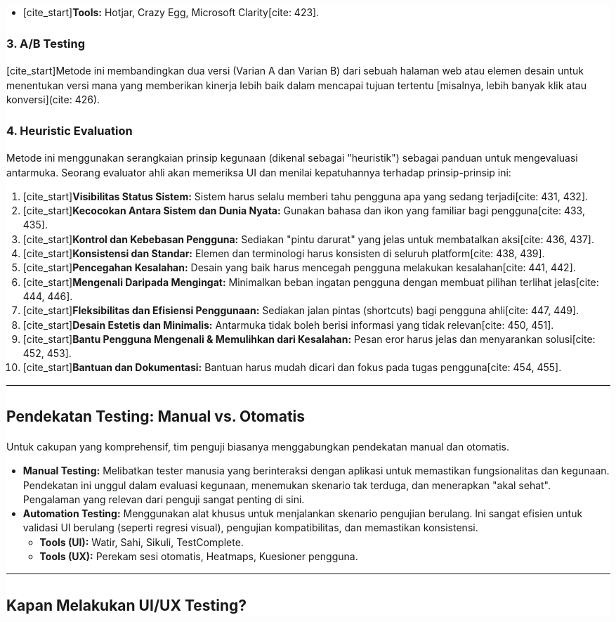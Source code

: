 * [cite_start]**Tools:** Hotjar, Crazy Egg, Microsoft Clarity[cite: 423].

### 3. A/B Testing

[cite_start]Metode ini membandingkan dua versi (Varian A dan Varian B) dari sebuah halaman web atau elemen desain untuk menentukan versi mana yang memberikan kinerja lebih baik dalam mencapai tujuan tertentu [misalnya, lebih banyak klik atau konversi](cite: 426).

### 4. Heuristic Evaluation

Metode ini menggunakan serangkaian prinsip kegunaan (dikenal sebagai "heuristik") sebagai panduan untuk mengevaluasi antarmuka. Seorang evaluator ahli akan memeriksa UI dan menilai kepatuhannya terhadap prinsip-prinsip ini:

1. [cite_start]**Visibilitas Status Sistem:** Sistem harus selalu memberi tahu pengguna apa yang sedang terjadi[cite: 431, 432].
2. [cite_start]**Kecocokan Antara Sistem dan Dunia Nyata:** Gunakan bahasa dan ikon yang familiar bagi pengguna[cite: 433, 435].
3. [cite_start]**Kontrol dan Kebebasan Pengguna:** Sediakan "pintu darurat" yang jelas untuk membatalkan aksi[cite: 436, 437].
4. [cite_start]**Konsistensi dan Standar:** Elemen dan terminologi harus konsisten di seluruh platform[cite: 438, 439].
5. [cite_start]**Pencegahan Kesalahan:** Desain yang baik harus mencegah pengguna melakukan kesalahan[cite: 441, 442].
6. [cite_start]**Mengenali Daripada Mengingat:** Minimalkan beban ingatan pengguna dengan membuat pilihan terlihat jelas[cite: 444, 446].
7. [cite_start]**Fleksibilitas dan Efisiensi Penggunaan:** Sediakan jalan pintas (shortcuts) bagi pengguna ahli[cite: 447, 449].
8. [cite_start]**Desain Estetis dan Minimalis:** Antarmuka tidak boleh berisi informasi yang tidak relevan[cite: 450, 451].
9. [cite_start]**Bantu Pengguna Mengenali & Memulihkan dari Kesalahan:** Pesan eror harus jelas dan menyarankan solusi[cite: 452, 453].
10. [cite_start]**Bantuan dan Dokumentasi:** Bantuan harus mudah dicari dan fokus pada tugas pengguna[cite: 454, 455].

---

## Pendekatan Testing: Manual vs. Otomatis

Untuk cakupan yang komprehensif, tim penguji biasanya menggabungkan pendekatan manual dan otomatis.

* **Manual Testing:** Melibatkan tester manusia yang berinteraksi dengan aplikasi untuk memastikan fungsionalitas dan kegunaan. Pendekatan ini unggul dalam evaluasi kegunaan, menemukan skenario tak terduga, dan menerapkan "akal sehat". Pengalaman yang relevan dari penguji sangat penting di sini.
* **Automation Testing:** Menggunakan alat khusus untuk menjalankan skenario pengujian berulang. Ini sangat efisien untuk validasi UI berulang (seperti regresi visual), pengujian kompatibilitas, dan memastikan konsistensi.
  * **Tools (UI):** Watir, Sahi, Sikuli, TestComplete.
  * **Tools (UX):** Perekam sesi otomatis, Heatmaps, Kuesioner pengguna.

---

## Kapan Melakukan UI/UX Testing?
